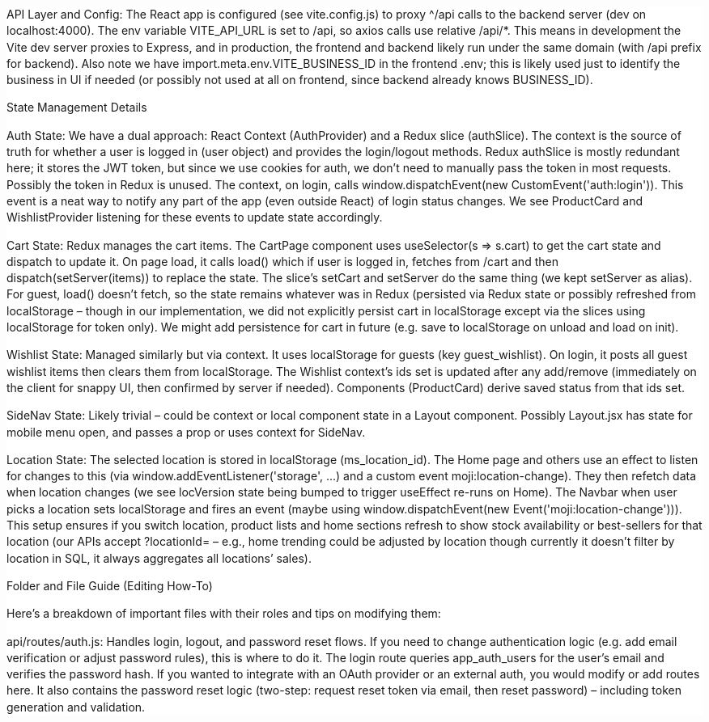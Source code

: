 API Layer and Config: The React app is configured (see vite.config.js) to proxy ^/api calls to the backend server (dev on localhost:4000). The env variable VITE_API_URL is set to /api, so axios calls use relative /api/*. This means in development the Vite dev server proxies to Express, and in production, the frontend and backend likely run under the same domain (with /api prefix for backend). Also note we have import.meta.env.VITE_BUSINESS_ID in the frontend .env; this is likely used just to identify the business in UI if needed (or possibly not used at all on frontend, since backend already knows BUSINESS_ID).

State Management Details

Auth State: We have a dual approach: React Context (AuthProvider) and a Redux slice (authSlice). The context is the source of truth for whether a user is logged in (user object) and provides the login/logout methods. Redux authSlice is mostly redundant here; it stores the JWT token, but since we use cookies for auth, we don’t need to manually pass the token in most requests. Possibly the token in Redux is unused. The context, on login, calls window.dispatchEvent(new CustomEvent('auth:login')). This event is a neat way to notify any part of the app (even outside React) of login status changes. We see ProductCard and WishlistProvider listening for these events to update state accordingly.

Cart State: Redux manages the cart items. The CartPage component uses useSelector(s => s.cart) to get the cart state and dispatch to update it. On page load, it calls load() which if user is logged in, fetches from /cart and then dispatch(setServer(items)) to replace the state. The slice’s setCart and setServer do the same thing (we kept setServer as alias). For guest, load() doesn’t fetch, so the state remains whatever was in Redux (persisted via Redux state or possibly refreshed from localStorage – though in our implementation, we did not explicitly persist cart in localStorage except via the slices using localStorage for token only). We might add persistence for cart in future (e.g. save to localStorage on unload and load on init).

Wishlist State: Managed similarly but via context. It uses localStorage for guests (key guest_wishlist). On login, it posts all guest wishlist items then clears them from localStorage. The Wishlist context’s ids set is updated after any add/remove (immediately on the client for snappy UI, then confirmed by server if needed). Components (ProductCard) derive saved status from that ids set.

SideNav State: Likely trivial – could be context or local component state in a Layout component. Possibly Layout.jsx has state for mobile menu open, and passes a prop or uses context for SideNav.

Location State: The selected location is stored in localStorage (ms_location_id). The Home page and others use an effect to listen for changes to this (via window.addEventListener('storage', ...) and a custom event moji:location-change). They then refetch data when location changes (we see locVersion state being bumped to trigger useEffect re-runs on Home). The Navbar when user picks a location sets localStorage and fires an event (maybe using window.dispatchEvent(new Event('moji:location-change'))). This setup ensures if you switch location, product lists and home sections refresh to show stock availability or best-sellers for that location (our APIs accept ?locationId= – e.g., home trending could be adjusted by location though currently it doesn’t filter by location in SQL, it always aggregates all locations’ sales).

Folder and File Guide (Editing How-To)

Here’s a breakdown of important files with their roles and tips on modifying them:

api/routes/auth.js: Handles login, logout, and password reset flows. If you need to change authentication logic (e.g. add email verification or adjust password rules), this is where to do it. The login route queries app_auth_users for the user’s email and verifies the password hash. If you wanted to integrate with an OAuth provider or an external auth, you would modify or add routes here. It also contains the password reset logic (two-step: request reset token via email, then reset password) – including token generation and validation.
